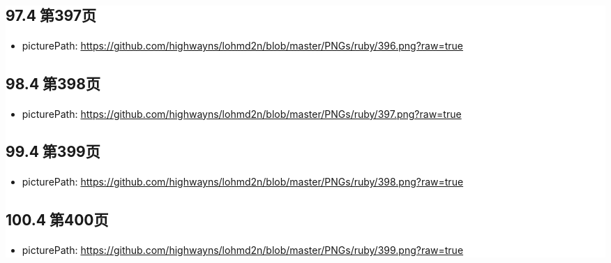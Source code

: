 ## 97.4 第397页
* picturePath: https://github.com/highwayns/lohmd2n/blob/master/PNGs/ruby/396.png?raw=true

## 98.4 第398页
* picturePath: https://github.com/highwayns/lohmd2n/blob/master/PNGs/ruby/397.png?raw=true

## 99.4 第399页
* picturePath: https://github.com/highwayns/lohmd2n/blob/master/PNGs/ruby/398.png?raw=true

## 100.4 第400页
* picturePath: https://github.com/highwayns/lohmd2n/blob/master/PNGs/ruby/399.png?raw=true

